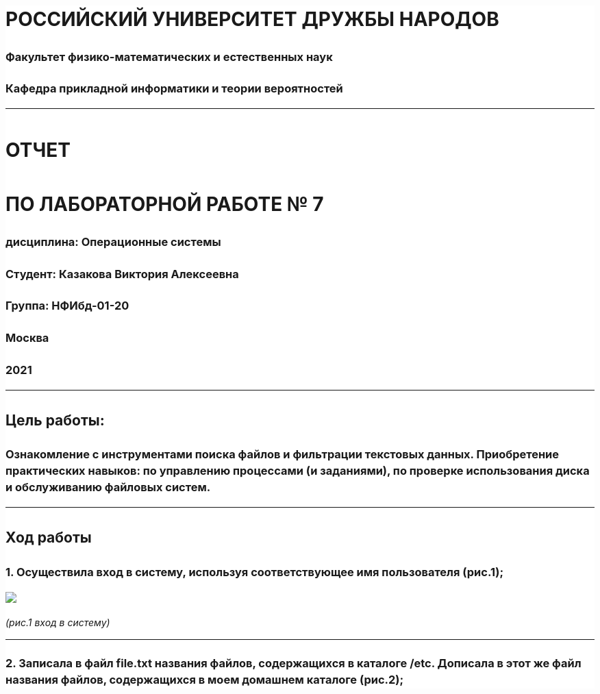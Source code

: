 # **РОССИЙСКИЙ УНИВЕРСИТЕТ ДРУЖБЫ НАРОДОВ**


### **Факультет физико-математических и естественных наук**
### **Кафедра прикладной информатики и теории вероятностей**

---

# **ОТЧЕТ** 
# **ПО ЛАБОРАТОРНОЙ РАБОТЕ № 	7**
### дисциплина:	Операционные системы


### Студент: Казакова Виктория Алексеевна 
### Группа: НФИбд-01-20

###  **Москва**
### 2021

---
## **Цель работы:** 
### Ознакомление с инструментами поиска файлов и фильтрации текстовых данных. Приобретение практических навыков: по управлению процессами (и заданиями), по проверке использования диска и обслуживанию файловых систем.

---

## **Ход работы**

### **1.**	Осуществила вход в систему, используя соответствующее имя пользователя (рис.1);

![](https://sun9-30.userapi.com/impg/e0jUFkH1u-myEq_b9HkZz-J-wLT1i3Qtr6A8FA/s4jsO08WLpA.jpg?size=823x574&quality=96&sign=0815b16ed2d61fccd0d3d21a6b15b96f&type=album)

*(рис.1 вход в систему)*

---

### **2.**	Записала в файл file.txt названия файлов, содержащихся в каталоге /etc. Дописала в этот же файл названия файлов, содержащихся в моем домашнем каталоге (рис.2);
